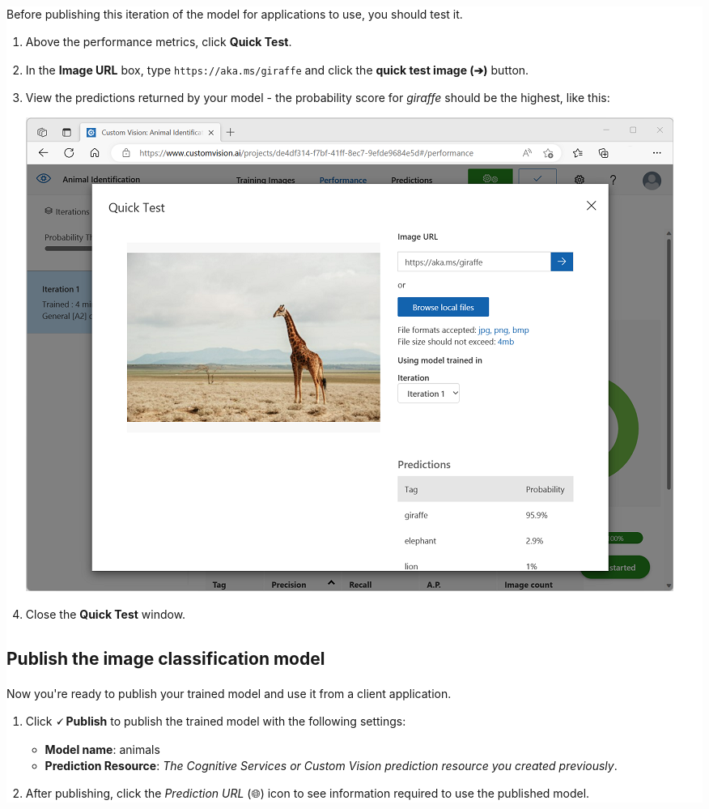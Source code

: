 Before publishing this iteration of the model for applications to use, you should test it.

1. Above the performance metrics, click **Quick Test**.

1. In the **Image URL** box, type `https://aka.ms/giraffe` and click the **quick test image (&#10132;)** button.

1. View the predictions returned by your model - the probability score for *giraffe* should be the highest, like this:

    ![Screenshot of the Quick Test interface.](media/create-image-classification-system/quick-test.png)

1. Close the **Quick Test** window.

## Publish the image classification model

Now you're ready to publish your trained model and use it from a client application.

1. Click **&#128504; Publish** to publish the trained model with the following settings:
    - **Model name**: animals
    - **Prediction Resource**: *The Cognitive Services or Custom Vision prediction resource you created previously*.

1. After publishing, click the *Prediction URL* (&#127760;) icon to see information required to use the published model.
